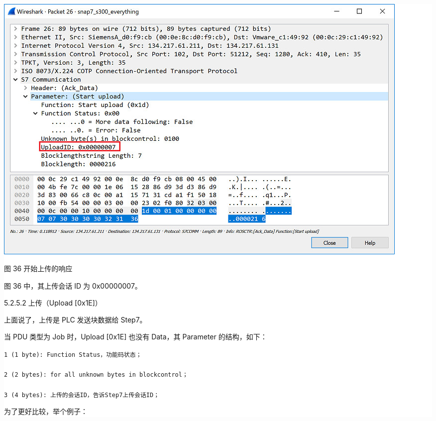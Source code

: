 ![](images/1541486587_5be137fb3b7a9.jpg)

图 36 开始上传的响应

图 36 中，其上传会话 ID 为 0x00000007。

5.2.5.2 上传（Upload [0x1E]）

上面说了，上传是 PLC 发送块数据给 Step7。

当 PDU 类型为 Job 时，Upload [0x1E] 也没有 Data，其 Parameter 的结构，如下：

```
1 (1 byte): Function Status，功能码状态；

2 (2 bytes): for all unknown bytes in blockcontrol；

3 (4 bytes): 上传的会话ID，告诉Step7上传会话ID；

```

为了更好比较，举个例子：
